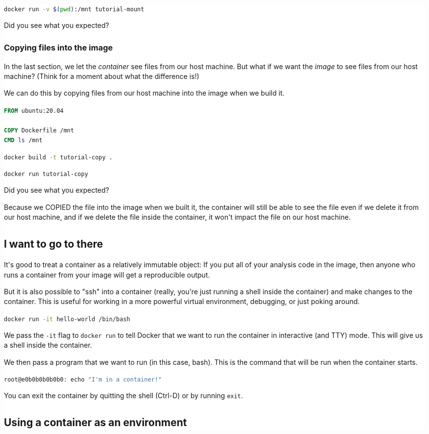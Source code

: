 ```bash
docker run -v $(pwd):/mnt tutorial-mount
```

Did you see what you expected?

### Copying files into the image

In the last section, we let the _container_ see files from our host machine. But what if we want the _image_ to see files from our host machine? (Think for a moment about what the difference is!)

We can do this by copying files from our host machine into the image when we build it.

```dockerfile
FROM ubuntu:20.04

COPY Dockerfile /mnt
CMD ls /mnt
```

```bash
docker build -t tutorial-copy .
```

```bash
docker run tutorial-copy
```

Did you see what you expected?

Because we COPIED the file into the image when we built it, the container will still be able to see the file even if we delete it from our host machine, and if we delete the file inside the container, it won't impact the file on our host machine.

## I want to go to there

It's good to treat a container as a relatively immutable object: If you put all of your analysis code in the image, then anyone who runs a container from your image will get a reproducible output. 

But it is also possible to "ssh" into a container (really, you're just running a shell inside the container) and make changes to the container. This is useful for working in a more powerful virtual environment, debugging, or just poking around.

```bash
docker run -it hello-world /bin/bash
```

We pass the `-it` flag to `docker run` to tell Docker that we want to run the container in interactive (and TTY) mode. This will give us a shell inside the container.

We then pass a program that we want to run (in this case, bash). This is the command that will be run when the container starts.

```bash
root@e0b0b0b0b0b0: echo "I'm in a container!"
```

You can exit the container by quitting the shell (Ctrl-D) or by running `exit`.

## Using a container as an environment
